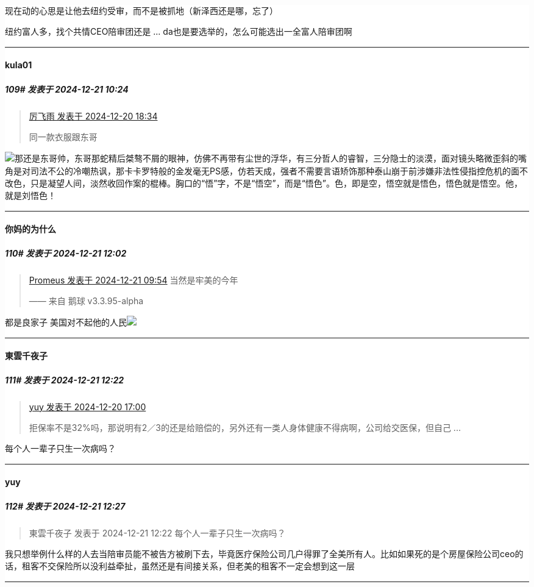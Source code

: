 现在动的心思是让他去纽约受审，而不是被抓地（新泽西还是哪，忘了）

纽约富人多，找个共情CEO陪审团还是 ...</blockquote>
da也是要选举的，怎么可能选出一全富人陪审团啊


*****

####  kula01  
##### 109#       发表于 2024-12-21 10:24

<blockquote><a href="httphttps://bbs.saraba1st.com/2b/forum.php?mod=redirect&amp;goto=findpost&amp;pid=66973863&amp;ptid=2212215" target="_blank">厉飞雨 发表于 2024-12-20 18:34</a>

同一款衣服跟东哥</blockquote>
<img src="https://static.saraba1st.com/image/smiley/face2017/257.png" referrerpolicy="no-referrer">那还是东哥帅，东哥那蛇精后桀骜不屑的眼神，仿佛不再带有尘世的浮华，有三分哲人的睿智，三分隐士的淡漠，面对镜头略微歪斜的嘴角是对司法不公的冷嘲热讽，那卡卡罗特般的金发毫无PS感，仿若天成，强者不需要言语矫饰那种泰山崩于前涉嫌非法性侵指控危机的面不改色，只是凝望人间，淡然收回作案的棍棒。胸口的“悟”字，不是“悟空”，而是“悟色”。色，即是空，悟空就是悟色，悟色就是悟空。他，就是刘悟色！


*****

####  你妈的为什么  
##### 110#       发表于 2024-12-21 12:02

<blockquote><a href="httphttps://bbs.saraba1st.com/2b/forum.php?mod=redirect&amp;goto=findpost&amp;pid=66979121&amp;ptid=2212215" target="_blank">Promeus 发表于 2024-12-21 09:54</a>
当然是牢美的今年

—— 来自 鹅球 v3.3.95-alpha</blockquote>
都是良家子 美国对不起他的人民<img src="https://static.saraba1st.com/image/smiley/face2017/049.png" referrerpolicy="no-referrer">


*****

####  東雲千夜子  
##### 111#       发表于 2024-12-21 12:22

<blockquote><a href="httphttps://bbs.saraba1st.com/2b/forum.php?mod=redirect&amp;goto=findpost&amp;pid=66973208&amp;ptid=2212215" target="_blank">yuy 发表于 2024-12-20 17:00</a>

拒保率不是32%吗，那说明有2／3的还是给赔偿的，另外还有一类人身体健康不得病啊，公司给交医保，但自己 ...</blockquote>
每个人一辈子只生一次病吗？


*****

####  yuy  
##### 112#       发表于 2024-12-21 12:27

<blockquote>東雲千夜子 发表于 2024-12-21 12:22
每个人一辈子只生一次病吗？</blockquote>
我只想举例什么样的人去当陪审员能不被告方被刷下去，毕竟医疗保险公司几户得罪了全美所有人。比如如果死的是个房屋保险公司ceo的话，租客不交保险所以没利益牵扯，虽然还是有间接关系，但老美的租客不一定会想到这一层


*****
